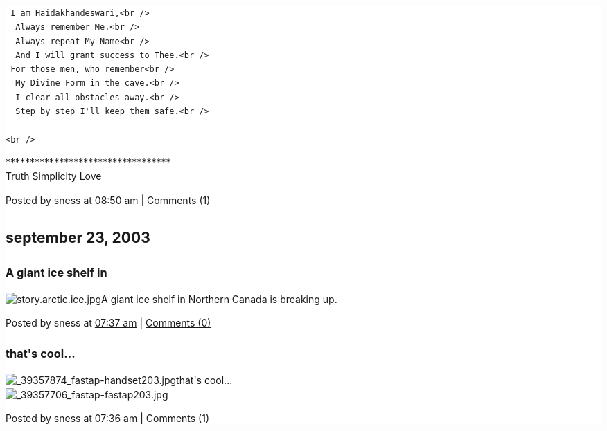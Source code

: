      I am Haidakhandeswari,<br />
      Always remember Me.<br />
      Always repeat My Name<br />
      And I will grant success to Thee.<br />
     For those men, who remember<br />
      My Divine Form in the cave.<br />
      I clear all obstacles away.<br />
      Step by step I'll keep them safe.<br />
                                                                                                                                                               <br />
**********************************<br />
Truth  Simplicity  Love</p>



<div class="posted">
	Posted by sness at <a href="http://www.sness.net/weblog/archives/000707.html">08:50 am</a>
		| <a href="http://www.sness.net/cgi-bin/nmt/mt-comments.cgi?entry_id=707" onclick="OpenComments(this.href); return false">Comments (1)</a>
	
	
</div>

</div>



<h2 class="date">september 23, 2003</h2>


<div class="blogbody">
<a name="000706"></a>
<h3 class="title">A giant ice shelf in</h3>

<p><a href="http://edition.cnn.com/2003/TECH/science/09/22/arctic.ice.reut/index.html"><img alt="story.arctic.ice.jpg" src="http://www.sness.net/weblog/archives/story.arctic.ice.jpg" width="220" height="168" border="0" />A giant ice shelf</a> in Northern Canada is breaking up.</p>



<div class="posted">
	Posted by sness at <a href="http://www.sness.net/weblog/archives/000706.html">07:37 am</a>
		| <a href="http://www.sness.net/cgi-bin/nmt/mt-comments.cgi?entry_id=706" onclick="OpenComments(this.href); return false">Comments (0)</a>
	
	
</div>

</div>





<div class="blogbody">
<a name="000705"></a>
<h3 class="title">that's cool...</h3>

<p><a href="http://news.bbc.co.uk/1/hi/technology/3123086.stm"><img alt="_39357874_fastap-handset203.jpg" src="http://www.sness.net/weblog/archives/_39357874_fastap-handset203.jpg" width="203" height="152" border="0" />that's cool...</a><br />
<img alt="_39357706_fastap-fastap203.jpg" src="http://www.sness.net/weblog/archives/_39357706_fastap-fastap203.jpg" width="203" height="152" border="0" /></p>



<div class="posted">
	Posted by sness at <a href="http://www.sness.net/weblog/archives/000705.html">07:36 am</a>
		| <a href="http://www.sness.net/cgi-bin/nmt/mt-comments.cgi?entry_id=705" onclick="OpenComments(this.href); return false">Comments (1)</a>
	